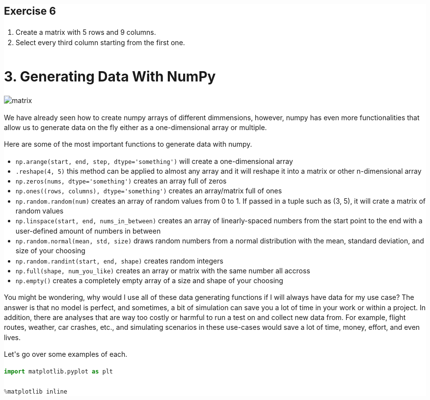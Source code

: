 
```python

```

## Exercise 6

1. Create a matrix with 5 rows and 9 columns.
2. Select every third column starting from the first one.


```python

```


```python

```

# 3. Generating Data With NumPy

![matrix](https://external-content.duckduckgo.com/iu/?u=http%3A%2F%2Fhadoopilluminated.com%2Fhadoop_illuminated%2Fimages%2Fmatrix.jpg&f=1&nofb=1)


We have already seen how to create numpy arrays of different dimmensions, however, numpy has even more functionalities that allow us to generate data on the fly either as a one-dimensional array or multiple.

Here are some of the most important functions to generate data with numpy.

- `np.arange(start, end, step, dtype='something')` will create a one-dimensional array
- `.reshape(4, 5)` this method can be applied to almost any array and it will reshape it into a matrix or other n-dimensional array
- `np.zeros(nums, dtype='something')` creates an array full of zeros
- `np.ones((rows, columns), dtype='something')` creates an array/matrix full of ones
- `np.random.random(num)` creates an array of random values from 0 to 1. If passed in a tuple such as (3, 5), it will crate a matrix of random values
- `np.linspace(start, end, nums_in_between)` creates an array of linearly-spaced numbers from the start point to the end with a user-defined amount of numbers in between
- `np.random.normal(mean, std, size)` draws random numbers from a normal distribution with the mean, standard deviation, and size of your choosing
- `np.random.randint(start, end, shape)` creates random integers
- `np.full(shape, num_you_like)` creates an array or matrix with the same number all accross
- `np.empty()` creates a completely empty array of a size and shape of your choosing

You might be wondering, why would I use all of these data generating functions if I will always have data for my use case? The answer is that no model is perfect, and sometimes, a bit of simulation can save you a lot of time in your work or within a project. In addition, there are analyses that are way too costly or harmful to run a test on and collect new data from. For example, flight routes, weather, car crashes, etc., and simulating scenarios in these use-cases would save a lot of time, money, effort, and even lives.

Let's go over some examples of each.


```python
import matplotlib.pyplot as plt

%matplotlib inline
```
